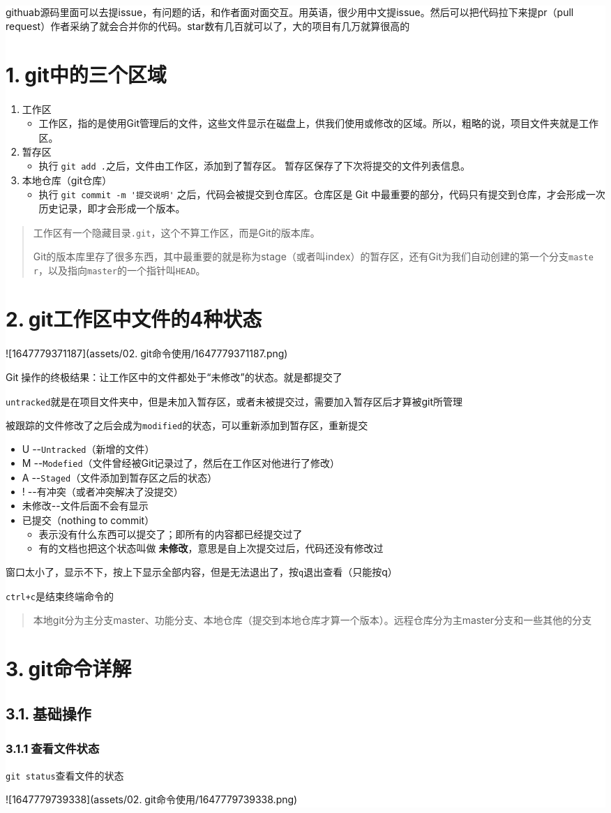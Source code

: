 githuab源码里面可以去提issue，有问题的话，和作者面对面交互。用英语，很少用中文提issue。然后可以把代码拉下来提pr（pull request）作者采纳了就会合并你的代码。star数有几百就可以了，大的项目有几万就算很高的

# 1. git中的三个区域

1. 工作区
	* 工作区，指的是使用Git管理后的文件，这些文件显示在磁盘上，供我们使用或修改的区域。所以，粗略的说，项目文件夹就是工作区。
2. 暂存区
	* 执行 `git add .`之后，文件由工作区，添加到了暂存区。 暂存区保存了下次将提交的文件列表信息。
3. 本地仓库（git仓库）
	* 执行 `git commit -m '提交说明'` 之后，代码会被提交到仓库区。仓库区是 Git 中最重要的部分，代码只有提交到仓库，才会形成一次历史记录，即才会形成一个版本。

> 工作区有一个隐藏目录`.git`，这个不算工作区，而是Git的版本库。
>
> Git的版本库里存了很多东西，其中最重要的就是称为stage（或者叫index）的暂存区，还有Git为我们自动创建的第一个分支`master`，以及指向`master`的一个指针叫`HEAD`。

# 2. git工作区中文件的4种状态

![1647779371187](assets/02. git命令使用/1647779371187.png)

Git 操作的终极结果：让工作区中的文件都处于“未修改”的状态。就是都提交了

`untracked`就是在项目文件夹中，但是未加入暂存区，或者未被提交过，需要加入暂存区后才算被git所管理

被跟踪的文件修改了之后会成为`modified`的状态，可以重新添加到暂存区，重新提交

* U --`Untracked`（新增的文件）
* M --`Modefied`（文件曾经被Git记录过了，然后在工作区对他进行了修改）
* A --`Staged`（文件添加到暂存区之后的状态）
* ! --有冲突（或者冲突解决了没提交）
* 未修改--文件后面不会有显示
* 已提交（nothing to commit）
  * 表示没有什么东西可以提交了；即所有的内容都已经提交过了
  * 有的文档也把这个状态叫做 **未修改**，意思是自上次提交过后，代码还没有修改过

窗口太小了，显示不下，按上下显示全部内容，但是无法退出了，按`q`退出查看（只能按q）

`ctrl+c`是结束终端命令的

> 本地git分为主分支master、功能分支、本地仓库（提交到本地仓库才算一个版本）。远程仓库分为主master分支和一些其他的分支

# 3. git命令详解

## 3.1. 基础操作

### 3.1.1 查看文件状态

`git status`查看文件的状态

![1647779739338](assets/02. git命令使用/1647779739338.png)
